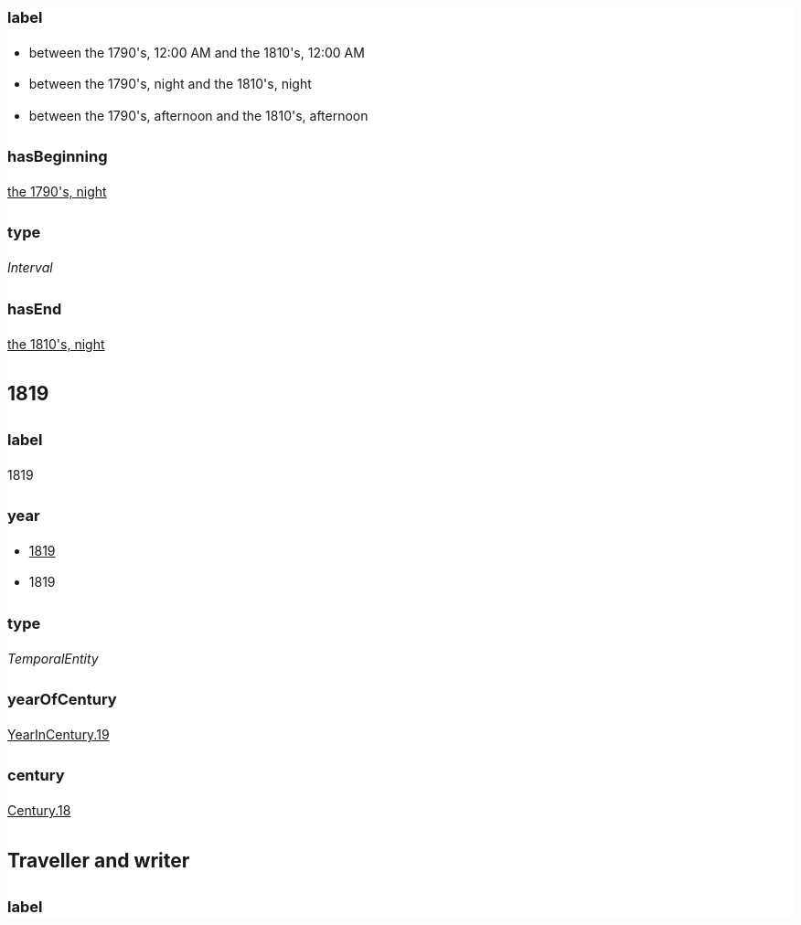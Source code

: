 ### label

 - between the 1790's, 12:00 AM and the 1810's, 12:00 AM

 - between the 1790's, night and the 1810's, night

 - between the 1790's, afternoon and the 1810's, afternoon

### hasBeginning


[the 1790's, night](#the-1790's-night)

### type


*Interval*

### hasEnd


[the 1810's, night](#the-1810's-night)

## 1819

### label


1819

### year

 - [1819](#1819)

 - 1819

### type


*TemporalEntity*

### yearOfCentury


[YearInCentury.19](#YearInCentury.19)

### century


[Century.18](#Century.18)

## Traveller and writer

### label

